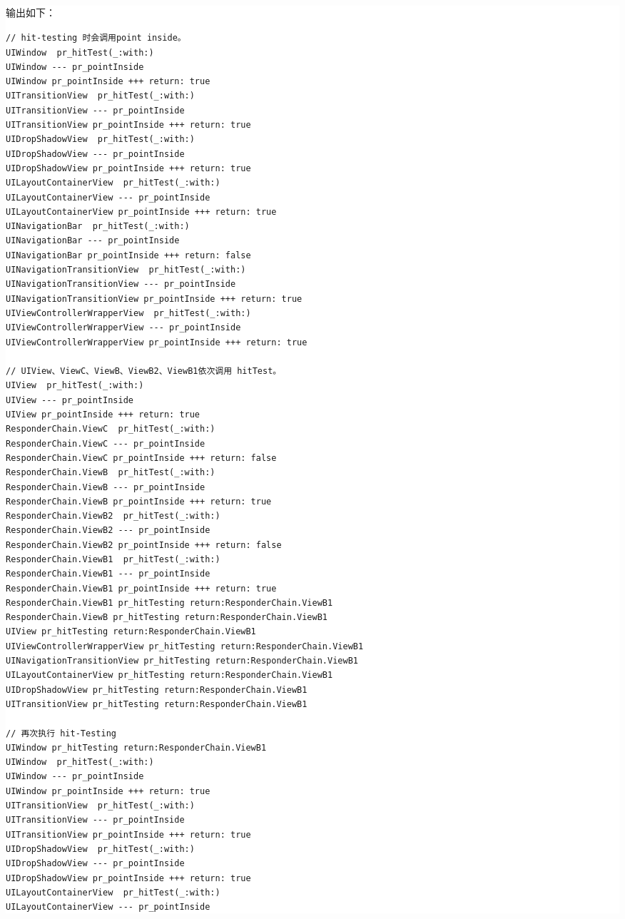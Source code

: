 
输出如下：

```
// hit-testing 时会调用point inside。
UIWindow  pr_hitTest(_:with:)
UIWindow --- pr_pointInside
UIWindow pr_pointInside +++ return: true
UITransitionView  pr_hitTest(_:with:)
UITransitionView --- pr_pointInside
UITransitionView pr_pointInside +++ return: true
UIDropShadowView  pr_hitTest(_:with:)
UIDropShadowView --- pr_pointInside
UIDropShadowView pr_pointInside +++ return: true
UILayoutContainerView  pr_hitTest(_:with:)
UILayoutContainerView --- pr_pointInside
UILayoutContainerView pr_pointInside +++ return: true
UINavigationBar  pr_hitTest(_:with:)
UINavigationBar --- pr_pointInside
UINavigationBar pr_pointInside +++ return: false
UINavigationTransitionView  pr_hitTest(_:with:)
UINavigationTransitionView --- pr_pointInside
UINavigationTransitionView pr_pointInside +++ return: true
UIViewControllerWrapperView  pr_hitTest(_:with:)
UIViewControllerWrapperView --- pr_pointInside
UIViewControllerWrapperView pr_pointInside +++ return: true

// UIView、ViewC、ViewB、ViewB2、ViewB1依次调用 hitTest。
UIView  pr_hitTest(_:with:)
UIView --- pr_pointInside
UIView pr_pointInside +++ return: true
ResponderChain.ViewC  pr_hitTest(_:with:)
ResponderChain.ViewC --- pr_pointInside
ResponderChain.ViewC pr_pointInside +++ return: false
ResponderChain.ViewB  pr_hitTest(_:with:)
ResponderChain.ViewB --- pr_pointInside
ResponderChain.ViewB pr_pointInside +++ return: true
ResponderChain.ViewB2  pr_hitTest(_:with:)
ResponderChain.ViewB2 --- pr_pointInside
ResponderChain.ViewB2 pr_pointInside +++ return: false
ResponderChain.ViewB1  pr_hitTest(_:with:)
ResponderChain.ViewB1 --- pr_pointInside
ResponderChain.ViewB1 pr_pointInside +++ return: true
ResponderChain.ViewB1 pr_hitTesting return:ResponderChain.ViewB1
ResponderChain.ViewB pr_hitTesting return:ResponderChain.ViewB1
UIView pr_hitTesting return:ResponderChain.ViewB1
UIViewControllerWrapperView pr_hitTesting return:ResponderChain.ViewB1
UINavigationTransitionView pr_hitTesting return:ResponderChain.ViewB1
UILayoutContainerView pr_hitTesting return:ResponderChain.ViewB1
UIDropShadowView pr_hitTesting return:ResponderChain.ViewB1
UITransitionView pr_hitTesting return:ResponderChain.ViewB1

// 再次执行 hit-Testing
UIWindow pr_hitTesting return:ResponderChain.ViewB1
UIWindow  pr_hitTest(_:with:)
UIWindow --- pr_pointInside
UIWindow pr_pointInside +++ return: true
UITransitionView  pr_hitTest(_:with:)
UITransitionView --- pr_pointInside
UITransitionView pr_pointInside +++ return: true
UIDropShadowView  pr_hitTest(_:with:)
UIDropShadowView --- pr_pointInside
UIDropShadowView pr_pointInside +++ return: true
UILayoutContainerView  pr_hitTest(_:with:)
UILayoutContainerView --- pr_pointInside
```